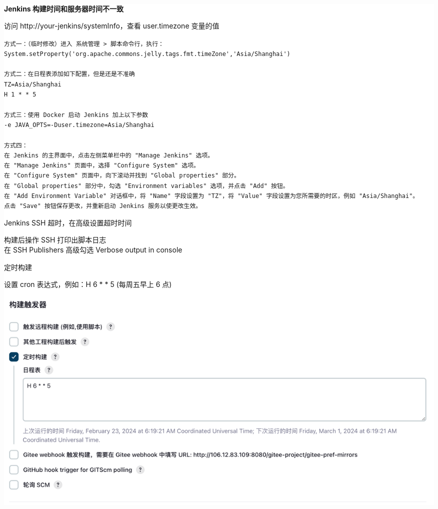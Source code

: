 **Jenkins 构建时间和服务器时间不一致**

访问 http://your-jenkins/systemInfo，查看 user.timezone 变量的值

```
方式一：（临时修改）进入 系统管理 > 脚本命令行，执行：
System.setProperty('org.apache.commons.jelly.tags.fmt.timeZone','Asia/Shanghai')

方式二：在日程表添加如下配置，但是还是不准确
TZ=Asia/Shanghai
H 1 * * 5

方式三：使用 Docker 启动 Jenkins 加上以下参数
-e JAVA_OPTS=-Duser.timezone=Asia/Shanghai

方式四：
在 Jenkins 的主界面中，点击左侧菜单栏中的 "Manage Jenkins" 选项。
在 "Manage Jenkins" 页面中，选择 "Configure System" 选项。
在 "Configure System" 页面中，向下滚动并找到 "Global properties" 部分。
在 "Global properties" 部分中，勾选 "Environment variables" 选项，并点击 "Add" 按钮。
在 "Add Environment Variable" 对话框中，将 "Name" 字段设置为 "TZ"，将 "Value" 字段设置为您所需要的时区，例如 "Asia/Shanghai"。
点击 "Save" 按钮保存更改，并重新启动 Jenkins 服务以使更改生效。
```

Jenkins SSH 超时，在高级设置超时时间

构建后操作 SSH 打印出脚本日志  
在 SSH Publishers 高级勾选 Verbose output in console 


定时构建

设置 cron 表达式，例如：H 6 * * 5 (每周五早上 6 点)

![](./img/构建触发器.png)
